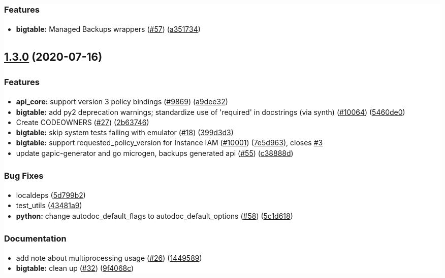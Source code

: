 ### Features

* **bigtable:** Managed Backups wrappers ([#57](https://www.github.com/googleapis/python-bigtable/issues/57)) ([a351734](https://www.github.com/googleapis/python-bigtable/commit/a351734ae16b4a689b89e6a42f63ea3ea5ad84ca))

## [1.3.0](https://www.github.com/googleapis/python-bigtable/compare/v1.2.1...v1.3.0) (2020-07-16)


### Features

* **api_core:** support version 3 policy bindings ([#9869](https://www.github.com/googleapis/python-bigtable/issues/9869)) ([a9dee32](https://www.github.com/googleapis/python-bigtable/commit/a9dee327ab39e22a014b3c4126f1c9d1beebe2d1))
* **bigtable:** add py2 deprecation warnings; standardize use of 'required' in docstrings (via synth) ([#10064](https://www.github.com/googleapis/python-bigtable/issues/10064)) ([5460de0](https://www.github.com/googleapis/python-bigtable/commit/5460de0f7e0d936a23289f679c2b1a3040a21247))
* Create CODEOWNERS ([#27](https://www.github.com/googleapis/python-bigtable/issues/27)) ([2b63746](https://www.github.com/googleapis/python-bigtable/commit/2b6374600d911b3dfd567eafd964260eb00a2bc0))
* **bigtable:** skip system tests failing with emulator ([#18](https://www.github.com/googleapis/python-bigtable/issues/18)) ([399d3d3](https://www.github.com/googleapis/python-bigtable/commit/399d3d3f960786f616ab6085f142a9703b0391e0))
* **bigtable:** support requested_policy_version for Instance IAM ([#10001](https://www.github.com/googleapis/python-bigtable/issues/10001)) ([7e5d963](https://www.github.com/googleapis/python-bigtable/commit/7e5d963857fd8f7547778d5247b53c24de7a43f6)), closes [#3](https://www.github.com/googleapis/python-bigtable/issues/3)
* update gapic-generator and go microgen, backups generated api ([#55](https://www.github.com/googleapis/python-bigtable/issues/55)) ([c38888d](https://www.github.com/googleapis/python-bigtable/commit/c38888de3d0b1c49c438a7d350f42bc1805809f2))


### Bug Fixes

* localdeps ([5d799b2](https://www.github.com/googleapis/python-bigtable/commit/5d799b2d99e79ee9d20ae6cf2663d670493a8db3))
* test_utils ([43481a9](https://www.github.com/googleapis/python-bigtable/commit/43481a91275e93fadd22eaa7cba3891a00cb97f8))
* **python:** change autodoc_default_flags to autodoc_default_options ([#58](https://www.github.com/googleapis/python-bigtable/issues/58)) ([5c1d618](https://www.github.com/googleapis/python-bigtable/commit/5c1d61827618d254c453b3871c0022a8d35bfbb2))


### Documentation

* add note about multiprocessing usage ([#26](https://www.github.com/googleapis/python-bigtable/issues/26)) ([1449589](https://www.github.com/googleapis/python-bigtable/commit/1449589e8b5b9037dae4e9b071ff7e7662992e18))
* **bigtable:** clean up ([#32](https://www.github.com/googleapis/python-bigtable/issues/32)) ([9f4068c](https://www.github.com/googleapis/python-bigtable/commit/9f4068cf8eb4351c02a4862380547ecf2564d838))